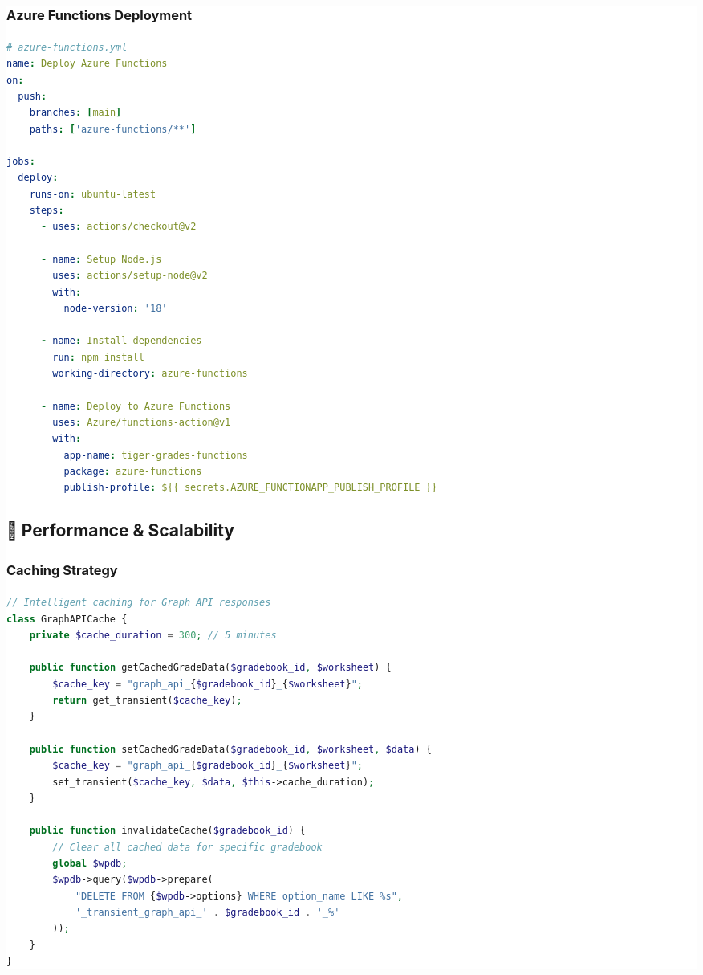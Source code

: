 ### **Azure Functions Deployment**

```yaml
# azure-functions.yml
name: Deploy Azure Functions
on:
  push:
    branches: [main]
    paths: ['azure-functions/**']

jobs:
  deploy:
    runs-on: ubuntu-latest
    steps:
      - uses: actions/checkout@v2
      
      - name: Setup Node.js
        uses: actions/setup-node@v2
        with:
          node-version: '18'
          
      - name: Install dependencies
        run: npm install
        working-directory: azure-functions
        
      - name: Deploy to Azure Functions
        uses: Azure/functions-action@v1
        with:
          app-name: tiger-grades-functions
          package: azure-functions
          publish-profile: ${{ secrets.AZURE_FUNCTIONAPP_PUBLISH_PROFILE }}
```

## 🚀 **Performance & Scalability**

### **Caching Strategy**

```php
// Intelligent caching for Graph API responses
class GraphAPICache {
    private $cache_duration = 300; // 5 minutes
    
    public function getCachedGradeData($gradebook_id, $worksheet) {
        $cache_key = "graph_api_{$gradebook_id}_{$worksheet}";
        return get_transient($cache_key);
    }
    
    public function setCachedGradeData($gradebook_id, $worksheet, $data) {
        $cache_key = "graph_api_{$gradebook_id}_{$worksheet}";
        set_transient($cache_key, $data, $this->cache_duration);
    }
    
    public function invalidateCache($gradebook_id) {
        // Clear all cached data for specific gradebook
        global $wpdb;
        $wpdb->query($wpdb->prepare(
            "DELETE FROM {$wpdb->options} WHERE option_name LIKE %s",
            '_transient_graph_api_' . $gradebook_id . '_%'
        ));
    }
}
```
